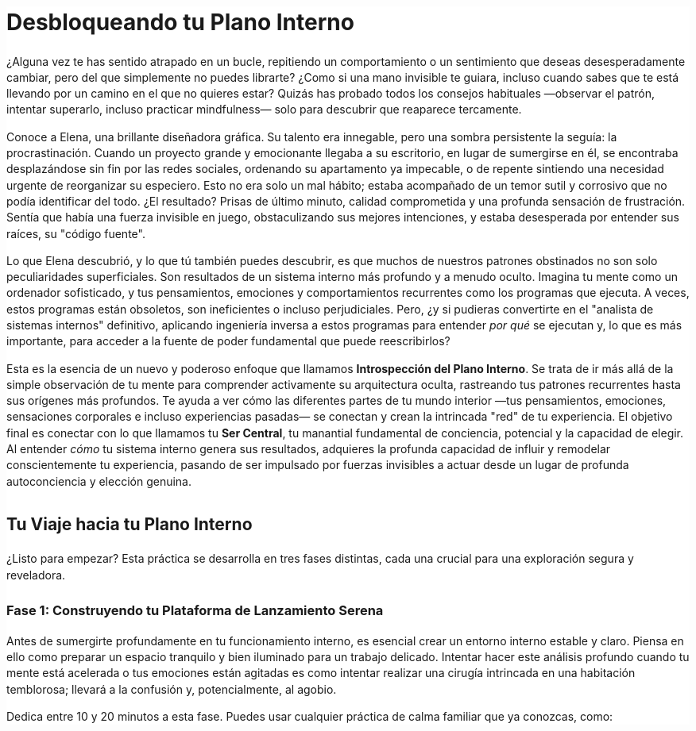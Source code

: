 # Desbloqueando tu Plano Interno

¿Alguna vez te has sentido atrapado en un bucle, repitiendo un comportamiento o un sentimiento que deseas desesperadamente cambiar, pero del que simplemente no puedes librarte? ¿Como si una mano invisible te guiara, incluso cuando sabes que te está llevando por un camino en el que no quieres estar? Quizás has probado todos los consejos habituales —observar el patrón, intentar superarlo, incluso practicar mindfulness— solo para descubrir que reaparece tercamente.

Conoce a Elena, una brillante diseñadora gráfica. Su talento era innegable, pero una sombra persistente la seguía: la procrastinación. Cuando un proyecto grande y emocionante llegaba a su escritorio, en lugar de sumergirse en él, se encontraba desplazándose sin fin por las redes sociales, ordenando su apartamento ya impecable, o de repente sintiendo una necesidad urgente de reorganizar su especiero. Esto no era solo un mal hábito; estaba acompañado de un temor sutil y corrosivo que no podía identificar del todo. ¿El resultado? Prisas de último minuto, calidad comprometida y una profunda sensación de frustración. Sentía que había una fuerza invisible en juego, obstaculizando sus mejores intenciones, y estaba desesperada por entender sus raíces, su "código fuente".

Lo que Elena descubrió, y lo que tú también puedes descubrir, es que muchos de nuestros patrones obstinados no son solo peculiaridades superficiales. Son resultados de un sistema interno más profundo y a menudo oculto. Imagina tu mente como un ordenador sofisticado, y tus pensamientos, emociones y comportamientos recurrentes como los programas que ejecuta. A veces, estos programas están obsoletos, son ineficientes o incluso perjudiciales. Pero, ¿y si pudieras convertirte en el "analista de sistemas internos" definitivo, aplicando ingeniería inversa a estos programas para entender *por qué* se ejecutan y, lo que es más importante, para acceder a la fuente de poder fundamental que puede reescribirlos?

Esta es la esencia de un nuevo y poderoso enfoque que llamamos **Introspección del Plano Interno**. Se trata de ir más allá de la simple observación de tu mente para comprender activamente su arquitectura oculta, rastreando tus patrones recurrentes hasta sus orígenes más profundos. Te ayuda a ver cómo las diferentes partes de tu mundo interior —tus pensamientos, emociones, sensaciones corporales e incluso experiencias pasadas— se conectan y crean la intrincada "red" de tu experiencia. El objetivo final es conectar con lo que llamamos tu **Ser Central**, tu manantial fundamental de conciencia, potencial y la capacidad de elegir. Al entender *cómo* tu sistema interno genera sus resultados, adquieres la profunda capacidad de influir y remodelar conscientemente tu experiencia, pasando de ser impulsado por fuerzas invisibles a actuar desde un lugar de profunda autoconciencia y elección genuina.

## **Tu Viaje hacia tu Plano Interno**

¿Listo para empezar? Esta práctica se desarrolla en tres fases distintas, cada una crucial para una exploración segura y reveladora.

### **Fase 1: Construyendo tu Plataforma de Lanzamiento Serena**

Antes de sumergirte profundamente en tu funcionamiento interno, es esencial crear un entorno interno estable y claro. Piensa en ello como preparar un espacio tranquilo y bien iluminado para un trabajo delicado. Intentar hacer este análisis profundo cuando tu mente está acelerada o tus emociones están agitadas es como intentar realizar una cirugía intrincada en una habitación temblorosa; llevará a la confusión y, potencialmente, al agobio.

Dedica entre 10 y 20 minutos a esta fase. Puedes usar cualquier práctica de calma familiar que ya conozcas, como:
